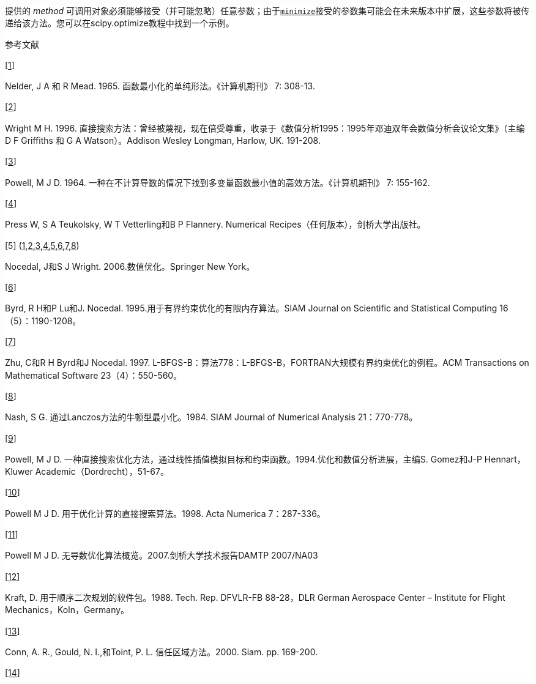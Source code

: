 提供的 *method* 可调用对象必须能够接受（并可能忽略）任意参数；由于[`minimize`](#scipy.optimize.minimize "scipy.optimize.minimize")接受的参数集可能会在未来版本中扩展，这些参数将被传递给该方法。您可以在scipy.optimize教程中找到一个示例。

参考文献

[[1](#id9)]

Nelder, J A 和 R Mead. 1965\. 函数最小化的单纯形法。《计算机期刊》 7: 308-13.

[[2](#id10)]

Wright M H. 1996\. 直接搜索方法：曾经被蔑视，现在倍受尊重，收录于《数值分析1995：1995年邓迪双年会数值分析会议论文集》（主编 D F Griffiths 和 G A Watson）。Addison Wesley Longman, Harlow, UK. 191-208.

[[3](#id13)]

Powell, M J D. 1964\. 一种在不计算导数的情况下找到多变量函数最小值的高效方法。《计算机期刊》 7: 155-162.

[[4](#id14)]

Press W, S A Teukolsky, W T Vetterling和B P Flannery. Numerical Recipes（任何版本），剑桥大学出版社。

[5] ([1](#id1),[2](#id2),[3](#id3),[4](#id4),[5](#id5),[6](#id15),[7](#id22),[8](#id41))

Nocedal, J和S J Wright. 2006.数值优化。Springer New York。

[[6](#id11)]

Byrd, R H和P Lu和J. Nocedal. 1995.用于有界约束优化的有限内存算法。SIAM Journal on Scientific and Statistical Computing 16（5）：1190-1208。

[[7](#id12)]

Zhu, C和R H Byrd和J Nocedal. 1997. L-BFGS-B：算法778：L-BFGS-B，FORTRAN大规模有界约束优化的例程。ACM Transactions on Mathematical Software 23（4）：550-560。

[[8](#id16)]

Nash, S G. 通过Lanczos方法的牛顿型最小化。1984. SIAM Journal of Numerical Analysis 21：770-778。

[[9](#id17)]

Powell, M J D. 一种直接搜索优化方法，通过线性插值模拟目标和约束函数。1994.优化和数值分析进展，主编S. Gomez和J-P Hennart，Kluwer Academic（Dordrecht），51-67。

[[10](#id18)]

Powell M J D. 用于优化计算的直接搜索算法。1998. Acta Numerica 7：287-336。

[[11](#id19)]

Powell M J D. 无导数优化算法概览。2007.剑桥大学技术报告DAMTP 2007/NA03

[[12](#id20)]

Kraft, D. 用于顺序二次规划的软件包。1988. Tech. Rep. DFVLR-FB 88-28，DLR German Aerospace Center – Institute for Flight Mechanics，Koln，Germany。

[[13](#id8)]

Conn, A. R., Gould, N. I.,和Toint, P. L. 信任区域方法。2000. Siam. pp. 169-200.

[[14](#id6)]
